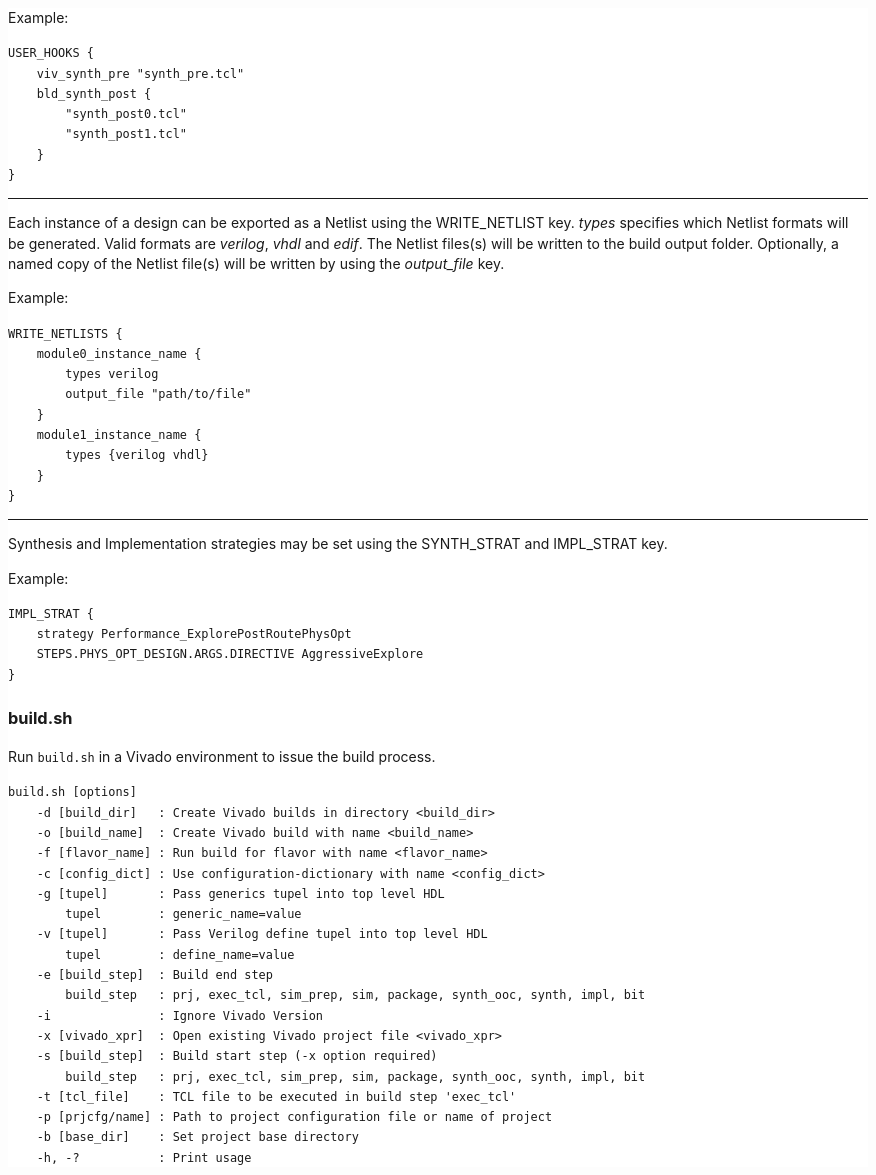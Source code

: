 Example:

    USER_HOOKS {
        viv_synth_pre "synth_pre.tcl"
        bld_synth_post {
            "synth_post0.tcl"
            "synth_post1.tcl"
        }
    }
***
Each instance of a design can be exported as a Netlist using the WRITE_NETLIST key. *types* specifies which Netlist formats will be generated. Valid formats are *verilog*, *vhdl* and *edif*. The Netlist files(s) will be written to the build output folder. Optionally, a named copy of the Netlist file(s) will be written by using the *output_file* key.

Example:

    WRITE_NETLISTS {
        module0_instance_name {
            types verilog
            output_file "path/to/file"
        }
        module1_instance_name {
            types {verilog vhdl}
        }
    }
***
Synthesis and Implementation strategies may be set using the SYNTH_STRAT and IMPL_STRAT key.

Example:

    IMPL_STRAT {
        strategy Performance_ExplorePostRoutePhysOpt
        STEPS.PHYS_OPT_DESIGN.ARGS.DIRECTIVE AggressiveExplore
    }
### build.sh
Run `build.sh` in a Vivado environment to issue the build process.

    build.sh [options]
        -d [build_dir]   : Create Vivado builds in directory <build_dir>
        -o [build_name]  : Create Vivado build with name <build_name>
        -f [flavor_name] : Run build for flavor with name <flavor_name>
        -c [config_dict] : Use configuration-dictionary with name <config_dict>
        -g [tupel]       : Pass generics tupel into top level HDL
            tupel        : generic_name=value
        -v [tupel]       : Pass Verilog define tupel into top level HDL
            tupel        : define_name=value
        -e [build_step]  : Build end step
            build_step   : prj, exec_tcl, sim_prep, sim, package, synth_ooc, synth, impl, bit
        -i               : Ignore Vivado Version
        -x [vivado_xpr]  : Open existing Vivado project file <vivado_xpr>
        -s [build_step]  : Build start step (-x option required)
            build_step   : prj, exec_tcl, sim_prep, sim, package, synth_ooc, synth, impl, bit
        -t [tcl_file]    : TCL file to be executed in build step 'exec_tcl'
        -p [prjcfg/name] : Path to project configuration file or name of project
        -b [base_dir]    : Set project base directory
        -h, -?           : Print usage
